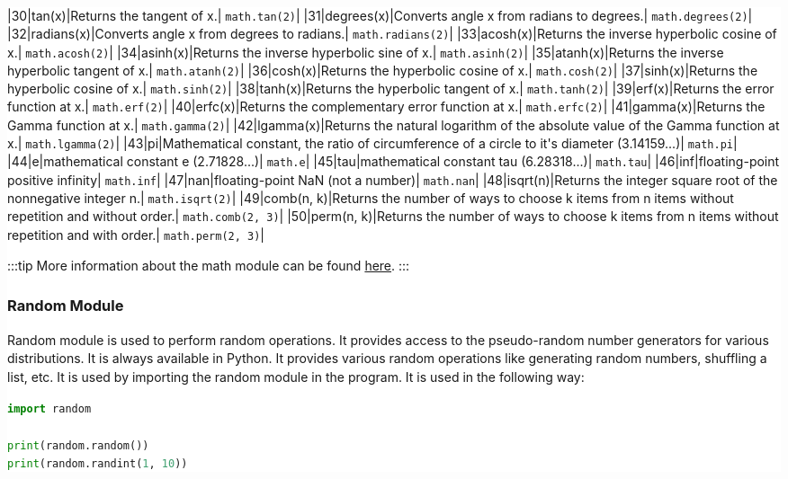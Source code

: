 |30|tan(x)|Returns the tangent of x.| `math.tan(2)`|
|31|degrees(x)|Converts angle x from radians to degrees.| `math.degrees(2)`|
|32|radians(x)|Converts angle x from degrees to radians.| `math.radians(2)`|
|33|acosh(x)|Returns the inverse hyperbolic cosine of x.| `math.acosh(2)`|
|34|asinh(x)|Returns the inverse hyperbolic sine of x.| `math.asinh(2)`|
|35|atanh(x)|Returns the inverse hyperbolic tangent of x.| `math.atanh(2)`|
|36|cosh(x)|Returns the hyperbolic cosine of x.| `math.cosh(2)`|
|37|sinh(x)|Returns the hyperbolic cosine of x.| `math.sinh(2)`|
|38|tanh(x)|Returns the hyperbolic tangent of x.| `math.tanh(2)`|
|39|erf(x)|Returns the error function at x.| `math.erf(2)`|
|40|erfc(x)|Returns the complementary error function at x.| `math.erfc(2)`|
|41|gamma(x)|Returns the Gamma function at x.| `math.gamma(2)`|
|42|lgamma(x)|Returns the natural logarithm of the absolute value of the Gamma function at x.| `math.lgamma(2)`|
|43|pi|Mathematical constant, the ratio of circumference of a circle to it's diameter (3.14159...)| `math.pi`|
|44|e|mathematical constant e (2.71828...)| `math.e`|
|45|tau|mathematical constant tau (6.28318...)| `math.tau`|
|46|inf|floating-point positive infinity| `math.inf`|
|47|nan|floating-point NaN (not a number)| `math.nan`|
|48|isqrt(n)|Returns the integer square root of the nonnegative integer n.| `math.isqrt(2)`|
|49|comb(n, k)|Returns the number of ways to choose k items from n items without repetition and without order.| `math.comb(2, 3)`|
|50|perm(n, k)|Returns the number of ways to choose k items from n items without repetition and with order.| `math.perm(2, 3)`|

:::tip
More information about the math module can be found [here](https://docs.python.org/3/library/math.html).
:::

### Random Module
Random module is used to perform random operations. It provides access to the pseudo-random number generators for various distributions. It is always available in Python. It provides various random operations like generating random numbers, shuffling a list, etc. It is used by importing the random module in the program. It is used in the following way:

```python title="random.py" showLineNumbers{1} {1,3-4}
import random

print(random.random())
print(random.randint(1, 10))
```
